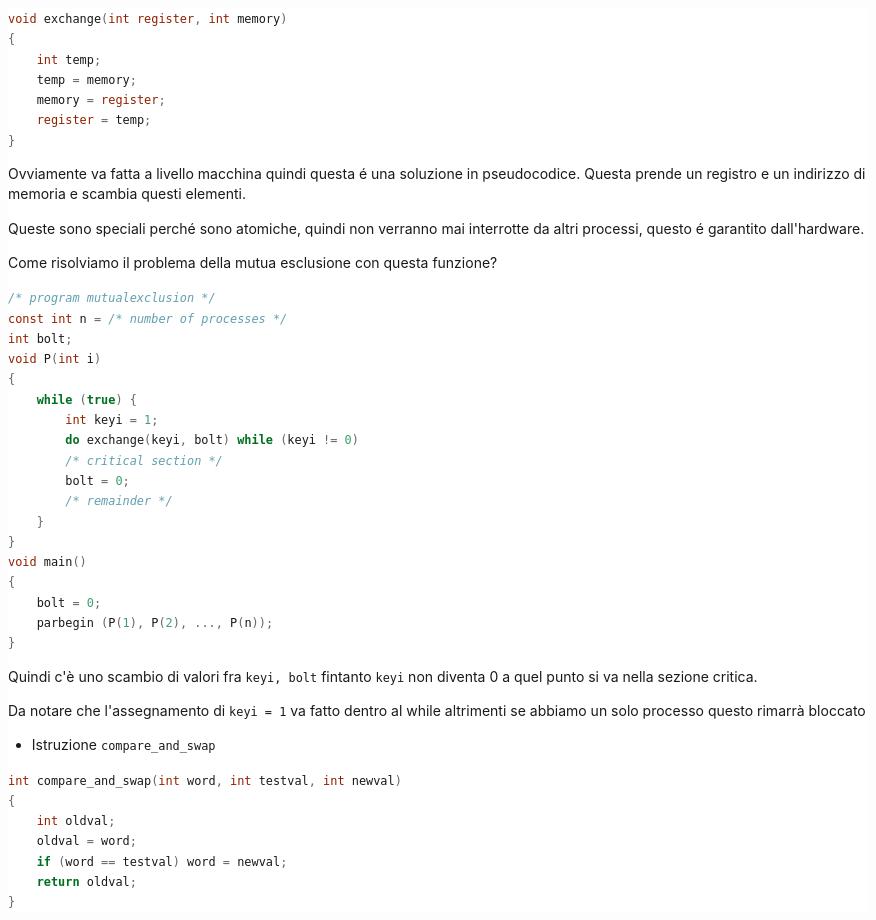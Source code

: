 ```c
void exchange(int register, int memory) 
{
	int temp;
	temp = memory;
	memory = register;
	register = temp;
}
```

Ovviamente va fatta a livello macchina quindi questa é una soluzione in pseudocodice.
Questa prende un registro e un indirizzo di memoria e scambia questi elementi.

Queste sono speciali perché sono atomiche, quindi non verranno mai interrotte da altri processi, questo é garantito dall'hardware.

Come risolviamo il problema della mutua esclusione con questa funzione?

```c
/* program mutualexclusion */
const int n = /* number of processes */
int bolt;
void P(int i)
{
	while (true) {
		int keyi = 1;
		do exchange(keyi, bolt) while (keyi != 0)
		/* critical section */
		bolt = 0;
		/* remainder */
	}
}
void main()
{
	bolt = 0;
	parbegin (P(1), P(2), ..., P(n));
}
```

Quindi c'è uno scambio di valori fra `keyi, bolt` fintanto `keyi` non diventa 0 a quel punto si va nella sezione critica.

Da notare che l'assegnamento di `keyi = 1` va fatto dentro al while altrimenti se abbiamo un solo processo questo rimarrà bloccato

- Istruzione `compare_and_swap`

```c
int compare_and_swap(int word, int testval, int newval)
{
	int oldval;
	oldval = word;
	if (word == testval) word = newval;
	return oldval;
}
```

